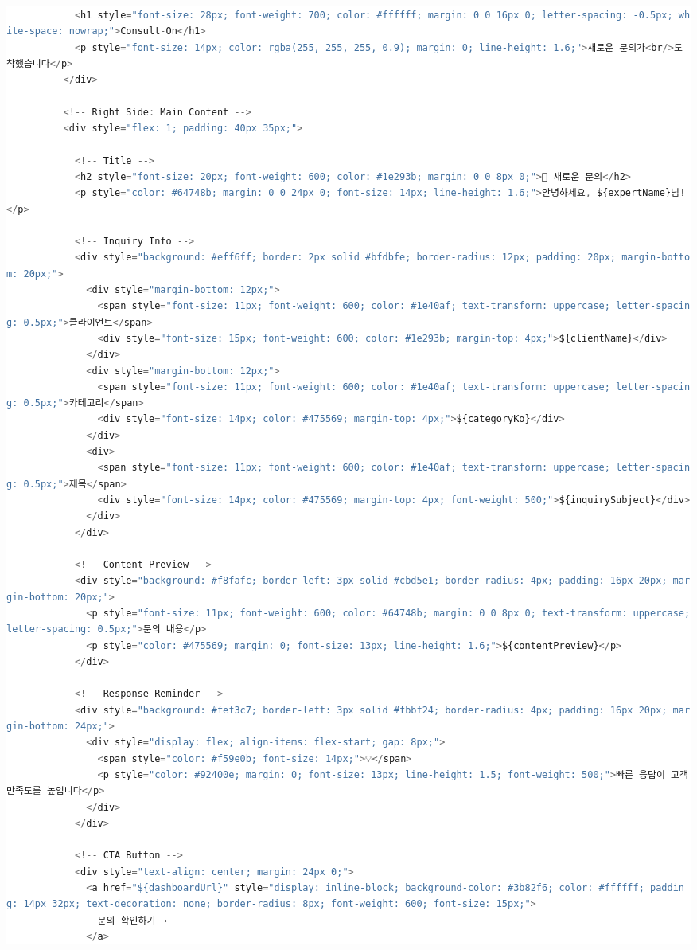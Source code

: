 ```typescript
            <h1 style="font-size: 28px; font-weight: 700; color: #ffffff; margin: 0 0 16px 0; letter-spacing: -0.5px; white-space: nowrap;">Consult-On</h1>
            <p style="font-size: 14px; color: rgba(255, 255, 255, 0.9); margin: 0; line-height: 1.6;">새로운 문의가<br/>도착했습니다</p>
          </div>

          <!-- Right Side: Main Content -->
          <div style="flex: 1; padding: 40px 35px;">

            <!-- Title -->
            <h2 style="font-size: 20px; font-weight: 600; color: #1e293b; margin: 0 0 8px 0;">📩 새로운 문의</h2>
            <p style="color: #64748b; margin: 0 0 24px 0; font-size: 14px; line-height: 1.6;">안녕하세요, ${expertName}님!</p>

            <!-- Inquiry Info -->
            <div style="background: #eff6ff; border: 2px solid #bfdbfe; border-radius: 12px; padding: 20px; margin-bottom: 20px;">
              <div style="margin-bottom: 12px;">
                <span style="font-size: 11px; font-weight: 600; color: #1e40af; text-transform: uppercase; letter-spacing: 0.5px;">클라이언트</span>
                <div style="font-size: 15px; font-weight: 600; color: #1e293b; margin-top: 4px;">${clientName}</div>
              </div>
              <div style="margin-bottom: 12px;">
                <span style="font-size: 11px; font-weight: 600; color: #1e40af; text-transform: uppercase; letter-spacing: 0.5px;">카테고리</span>
                <div style="font-size: 14px; color: #475569; margin-top: 4px;">${categoryKo}</div>
              </div>
              <div>
                <span style="font-size: 11px; font-weight: 600; color: #1e40af; text-transform: uppercase; letter-spacing: 0.5px;">제목</span>
                <div style="font-size: 14px; color: #475569; margin-top: 4px; font-weight: 500;">${inquirySubject}</div>
              </div>
            </div>

            <!-- Content Preview -->
            <div style="background: #f8fafc; border-left: 3px solid #cbd5e1; border-radius: 4px; padding: 16px 20px; margin-bottom: 20px;">
              <p style="font-size: 11px; font-weight: 600; color: #64748b; margin: 0 0 8px 0; text-transform: uppercase; letter-spacing: 0.5px;">문의 내용</p>
              <p style="color: #475569; margin: 0; font-size: 13px; line-height: 1.6;">${contentPreview}</p>
            </div>

            <!-- Response Reminder -->
            <div style="background: #fef3c7; border-left: 3px solid #fbbf24; border-radius: 4px; padding: 16px 20px; margin-bottom: 24px;">
              <div style="display: flex; align-items: flex-start; gap: 8px;">
                <span style="color: #f59e0b; font-size: 14px;">💡</span>
                <p style="color: #92400e; margin: 0; font-size: 13px; line-height: 1.5; font-weight: 500;">빠른 응답이 고객 만족도를 높입니다</p>
              </div>
            </div>

            <!-- CTA Button -->
            <div style="text-align: center; margin: 24px 0;">
              <a href="${dashboardUrl}" style="display: inline-block; background-color: #3b82f6; color: #ffffff; padding: 14px 32px; text-decoration: none; border-radius: 8px; font-weight: 600; font-size: 15px;">
                문의 확인하기 →
              </a>
```
